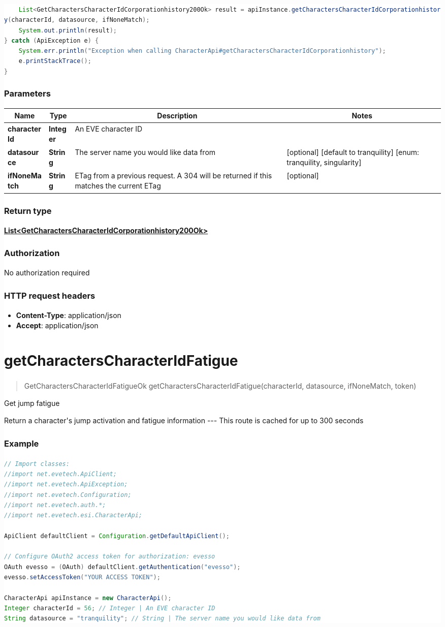 ```java
    List<GetCharactersCharacterIdCorporationhistory200Ok> result = apiInstance.getCharactersCharacterIdCorporationhistory(characterId, datasource, ifNoneMatch);
    System.out.println(result);
} catch (ApiException e) {
    System.err.println("Exception when calling CharacterApi#getCharactersCharacterIdCorporationhistory");
    e.printStackTrace();
}
```

### Parameters

Name | Type | Description  | Notes
------------- | ------------- | ------------- | -------------
 **characterId** | **Integer**| An EVE character ID |
 **datasource** | **String**| The server name you would like data from | [optional] [default to tranquility] [enum: tranquility, singularity]
 **ifNoneMatch** | **String**| ETag from a previous request. A 304 will be returned if this matches the current ETag | [optional]

### Return type

[**List&lt;GetCharactersCharacterIdCorporationhistory200Ok&gt;**](GetCharactersCharacterIdCorporationhistory200Ok.md)

### Authorization

No authorization required

### HTTP request headers

 - **Content-Type**: application/json
 - **Accept**: application/json

<a name="getCharactersCharacterIdFatigue"></a>
# **getCharactersCharacterIdFatigue**
> GetCharactersCharacterIdFatigueOk getCharactersCharacterIdFatigue(characterId, datasource, ifNoneMatch, token)

Get jump fatigue

Return a character&#39;s jump activation and fatigue information  ---  This route is cached for up to 300 seconds

### Example
```java
// Import classes:
//import net.evetech.ApiClient;
//import net.evetech.ApiException;
//import net.evetech.Configuration;
//import net.evetech.auth.*;
//import net.evetech.esi.CharacterApi;

ApiClient defaultClient = Configuration.getDefaultApiClient();

// Configure OAuth2 access token for authorization: evesso
OAuth evesso = (OAuth) defaultClient.getAuthentication("evesso");
evesso.setAccessToken("YOUR ACCESS TOKEN");

CharacterApi apiInstance = new CharacterApi();
Integer characterId = 56; // Integer | An EVE character ID
String datasource = "tranquility"; // String | The server name you would like data from
```